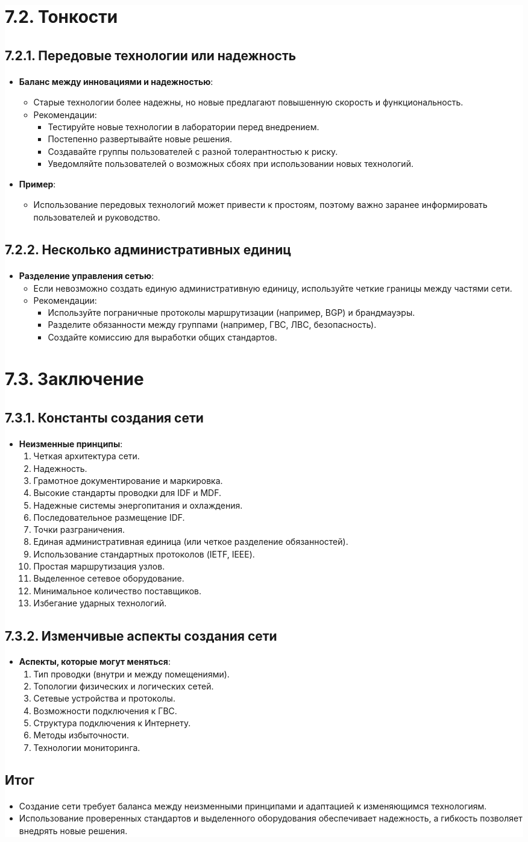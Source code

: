 # 7.2. Тонкости

## 7.2.1. Передовые технологии или надежность
- **Баланс между инновациями и надежностью**:
  - Старые технологии более надежны, но новые предлагают повышенную скорость и функциональность.
  - Рекомендации:
    - Тестируйте новые технологии в лаборатории перед внедрением.
    - Постепенно развертывайте новые решения.
    - Создавайте группы пользователей с разной толерантностью к риску.
    - Уведомляйте пользователей о возможных сбоях при использовании новых технологий.

- **Пример**:
  - Использование передовых технологий может привести к простоям, поэтому важно заранее информировать пользователей и руководство.

## 7.2.2. Несколько административных единиц
- **Разделение управления сетью**:
  - Если невозможно создать единую административную единицу, используйте четкие границы между частями сети.
  - Рекомендации:
    - Используйте пограничные протоколы маршрутизации (например, BGP) и брандмауэры.
    - Разделите обязанности между группами (например, ГВС, ЛВС, безопасность).
    - Создайте комиссию для выработки общих стандартов.

# 7.3. Заключение

## 7.3.1. Константы создания сети
- **Неизменные принципы**:
  1. Четкая архитектура сети.
  2. Надежность.
  3. Грамотное документирование и маркировка.
  4. Высокие стандарты проводки для IDF и MDF.
  5. Надежные системы энергопитания и охлаждения.
  6. Последовательное размещение IDF.
  7. Точки разграничения.
  8. Единая административная единица (или четкое разделение обязанностей).
  9. Использование стандартных протоколов (IETF, IEEE).
  10. Простая маршрутизация узлов.
  11. Выделенное сетевое оборудование.
  12. Минимальное количество поставщиков.
  13. Избегание ударных технологий.

## 7.3.2. Изменчивые аспекты создания сети
- **Аспекты, которые могут меняться**:
  1. Тип проводки (внутри и между помещениями).
  2. Топологии физических и логических сетей.
  3. Сетевые устройства и протоколы.
  4. Возможности подключения к ГВС.
  5. Структура подключения к Интернету.
  6. Методы избыточности.
  7. Технологии мониторинга.

## Итог
- Создание сети требует баланса между неизменными принципами и адаптацией к изменяющимся технологиям.
- Использование проверенных стандартов и выделенного оборудования обеспечивает надежность, а гибкость позволяет внедрять новые решения.